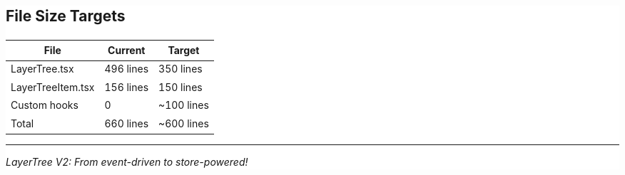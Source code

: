 
## File Size Targets

| File | Current | Target |
|------|---------|--------|
| LayerTree.tsx | 496 lines | 350 lines |
| LayerTreeItem.tsx | 156 lines | 150 lines |
| Custom hooks | 0 | ~100 lines |
| Total | 660 lines | ~600 lines |

---

*LayerTree V2: From event-driven to store-powered!*